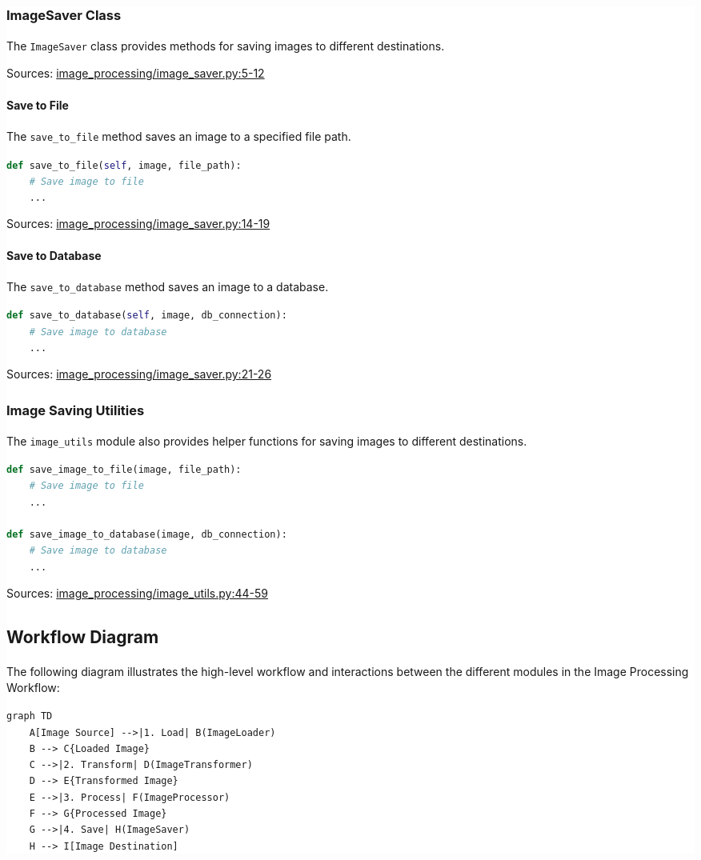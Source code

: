 ### ImageSaver Class

The `ImageSaver` class provides methods for saving images to different destinations.

Sources: [image_processing/image_saver.py:5-12]()

#### Save to File

The `save_to_file` method saves an image to a specified file path.

```python
def save_to_file(self, image, file_path):
    # Save image to file
    ...
```

Sources: [image_processing/image_saver.py:14-19]()

#### Save to Database

The `save_to_database` method saves an image to a database.

```python
def save_to_database(self, image, db_connection):
    # Save image to database
    ...
```

Sources: [image_processing/image_saver.py:21-26]()

### Image Saving Utilities

The `image_utils` module also provides helper functions for saving images to different destinations.

```python
def save_image_to_file(image, file_path):
    # Save image to file
    ...

def save_image_to_database(image, db_connection):
    # Save image to database
    ...
```

Sources: [image_processing/image_utils.py:44-59]()

## Workflow Diagram

The following diagram illustrates the high-level workflow and interactions between the different modules in the Image Processing Workflow:

```mermaid
graph TD
    A[Image Source] -->|1. Load| B(ImageLoader)
    B --> C{Loaded Image}
    C -->|2. Transform| D(ImageTransformer)
    D --> E{Transformed Image}
    E -->|3. Process| F(ImageProcessor)
    F --> G{Processed Image}
    G -->|4. Save| H(ImageSaver)
    H --> I[Image Destination]
```
